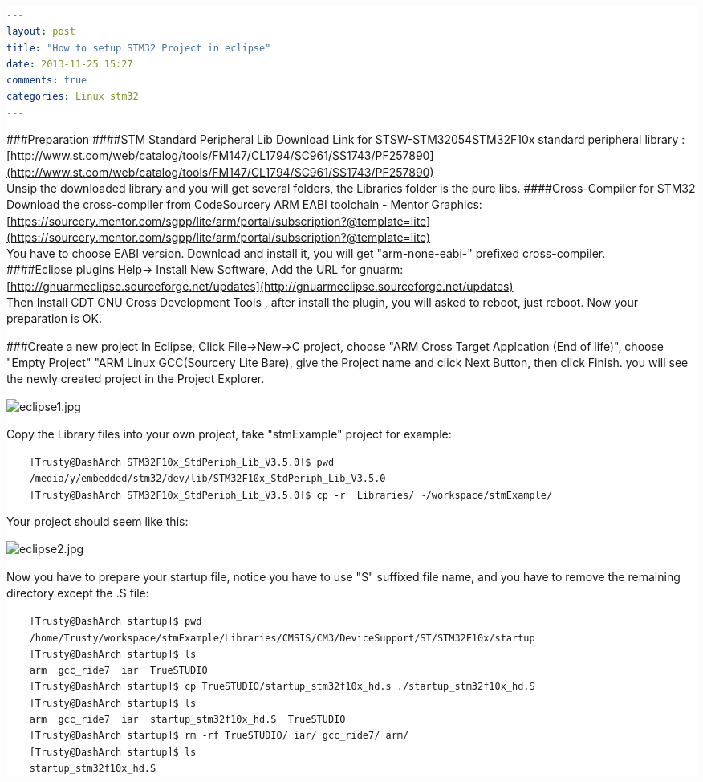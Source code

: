 ```yaml
---
layout: post
title: "How to setup STM32 Project in eclipse"
date: 2013-11-25 15:27
comments: true
categories: Linux stm32
---
```

###Preparation
####STM Standard Peripheral Lib
Download Link for STSW-STM32054STM32F10x standard peripheral library :      
[http://www.st.com/web/catalog/tools/FM147/CL1794/SC961/SS1743/PF257890](http://www.st.com/web/catalog/tools/FM147/CL1794/SC961/SS1743/PF257890)    
Unsip the downloaded library and you will get several folders, the Libraries folder is the pure libs. 
####Cross-Compiler for STM32
Download the cross-compiler from CodeSourcery ARM EABI toolchain - Mentor Graphics:    
[https://sourcery.mentor.com/sgpp/lite/arm/portal/subscription?@template=lite](https://sourcery.mentor.com/sgpp/lite/arm/portal/subscription?@template=lite)    
You have to choose EABI version. Download and install it, you will get "arm-none-eabi-" prefixed cross-compiler.   
####Eclipse plugins
Help-> Install New Software, Add the URL for gnuarm:     
[http://gnuarmeclipse.sourceforge.net/updates](http://gnuarmeclipse.sourceforge.net/updates)     
Then Install CDT GNU Cross Development Tools , after install the plugin, you will asked to reboot, just reboot. Now your preparation is OK. 

###Create a new project
 In Eclipse, Click File->New->C project, choose "ARM Cross Target Applcation (End of life)", choose "Empty Project" "ARM Linux GCC(Sourcery Lite Bare), give the Project name and click Next Button, then click Finish. you will see the newly created project in the Project Explorer.     

   ![eclipse1.jpg](/images/eclipse1.jpg)    

Copy the Library files into your own project, take "stmExample" project for example:

```
	[Trusty@DashArch STM32F10x_StdPeriph_Lib_V3.5.0]$ pwd
	/media/y/embedded/stm32/dev/lib/STM32F10x_StdPeriph_Lib_V3.5.0
	[Trusty@DashArch STM32F10x_StdPeriph_Lib_V3.5.0]$ cp -r  Libraries/ ~/workspace/stmExample/	 

```
Your project should seem like this:      

   ![eclipse2.jpg](/images/eclipse2.jpg)    
     
Now you have to prepare your startup file, notice you have to use "S" suffixed file name, and you have to remove the remaining directory except the .S file: 

```
	[Trusty@DashArch startup]$ pwd
	/home/Trusty/workspace/stmExample/Libraries/CMSIS/CM3/DeviceSupport/ST/STM32F10x/startup
	[Trusty@DashArch startup]$ ls
	arm  gcc_ride7  iar  TrueSTUDIO
	[Trusty@DashArch startup]$ cp TrueSTUDIO/startup_stm32f10x_hd.s ./startup_stm32f10x_hd.S
	[Trusty@DashArch startup]$ ls
	arm  gcc_ride7  iar  startup_stm32f10x_hd.S  TrueSTUDIO
	[Trusty@DashArch startup]$ rm -rf TrueSTUDIO/ iar/ gcc_ride7/ arm/
	[Trusty@DashArch startup]$ ls
	startup_stm32f10x_hd.S

```
